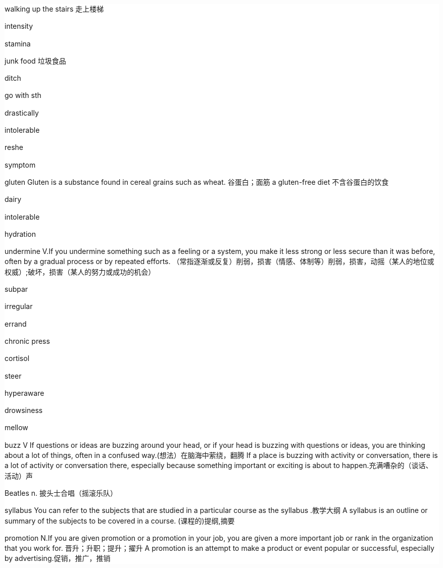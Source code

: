 walking up the stairs			走上楼梯

intensity

stamina

junk food						垃圾食品

ditch

go with sth

drastically

intolerable

reshe

symptom

gluten							Gluten is a substance found in cereal grains such as wheat.  谷蛋白；面筋
	 							a gluten-free diet 不含谷蛋白的饮食 

dairy

intolerable

hydration

undermine						V.If you undermine something such as a feeling or a system, you make it less strong or less secure than it was before, often by a gradual process or by repeated efforts. （常指逐渐或反复）削弱，损害（情感、体制等）削弱，损害，动摇（某人的地位或权威）;破坏，损害（某人的努力或成功的机会）

subpar

irregular

errand

chronic press

cortisol

steer

hyperaware

drowsiness

mellow

buzz							V If questions or ideas are buzzing around your head, or if your head is buzzing with questions or ideas, you are thinking about a lot of things, often in a confused way.(想法）在脑海中萦绕，翻腾  If a place is buzzing with activity or conversation, there is a lot of activity or conversation there, especially because something important or exciting is about to happen.充满嘈杂的（谈话、活动）声

Beatles						n. 披头士合唱（摇滚乐队）

syllabus						You can refer to the subjects that are studied in a particular course as the syllabus .教学大纲
								A syllabus is an outline or summary of the subjects to be covered in a course. (课程的)提纲,摘要

promotion						N.If you are given promotion or a promotion in your job, you are given a more important job or rank in the organization that you work for. 晋升；升职；提升；擢升
								A promotion is an attempt to make a product or event popular or successful, especially by advertising.促销，推广，推销
